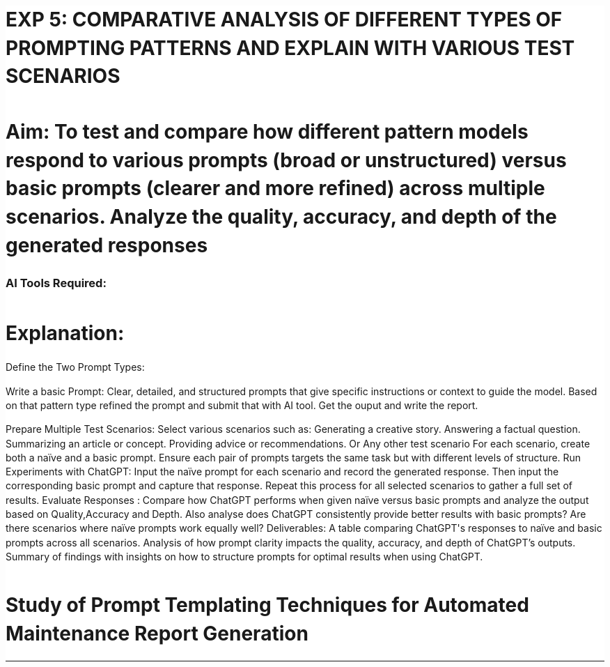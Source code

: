 

# EXP 5: COMPARATIVE ANALYSIS OF DIFFERENT TYPES OF PROMPTING PATTERNS AND EXPLAIN WITH VARIOUS TEST SCENARIOS

# Aim: To test and compare how different pattern models respond to various prompts (broad or unstructured) versus basic prompts (clearer and more refined) across multiple scenarios.  Analyze the quality, accuracy, and depth of the generated responses 

### AI Tools Required: 

# Explanation: 
Define the Two Prompt Types:

Write a basic Prompt: Clear, detailed, and structured prompts that give specific instructions or context to guide the model.
Based on that pattern type refined the prompt and submit that with AI tool.
Get the ouput and write the report.

Prepare Multiple Test Scenarios:
Select various scenarios such as:
Generating a creative story.
Answering a factual question.
Summarizing an article or concept.
Providing advice or recommendations.
Or Any other test scenario
For each scenario, create both a naïve and a basic prompt. Ensure each pair of prompts targets the same task but with different levels of structure.
Run Experiments with ChatGPT:
Input the naïve prompt for each scenario and record the generated response.
Then input the corresponding basic prompt and capture that response.
Repeat this process for all selected scenarios to gather a full set of results.
Evaluate Responses : 
	Compare how ChatGPT performs when given naïve versus basic prompts and analyze the output based on Quality,Accuracy and Depth. Also analyse does ChatGPT consistently provide better results with basic prompts? Are there scenarios where naïve prompts work equally well?
Deliverables:
A table comparing ChatGPT's responses to naïve and basic prompts across all scenarios.
Analysis of how prompt clarity impacts the quality, accuracy, and depth of ChatGPT’s outputs.
Summary of findings with insights on how to structure prompts for optimal results when using ChatGPT.

# Study of Prompt Templating Techniques for Automated Maintenance Report Generation

---
